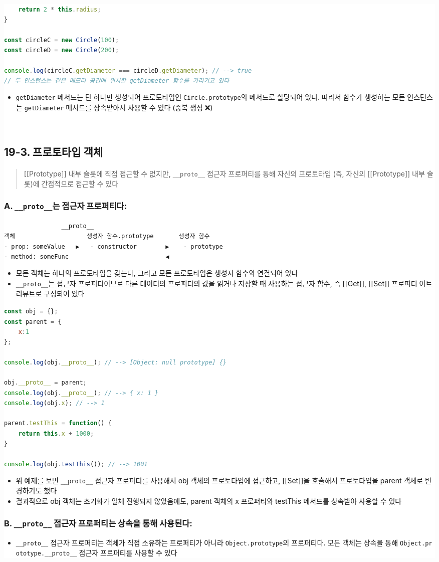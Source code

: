 ```javascript 
    return 2 * this.radius;
}

const circleC = new Circle(100);
const circleD = new Circle(200);

console.log(circleC.getDiameter === circleD.getDiameter); // --> true 
// 두 인스턴스는 같은 메모리 공간에 위치한 getDiameter 함수를 가리키고 있다 
```
- `getDiameter` 메서드는 단 하나만 생성되어 프로토타입인 `Circle.prototype`의 메서드로 할당되어 있다. 따라서 함수가 생성하는 모든 인스턴스는 `getDiameter` 메서드를 상속받아서 사용할 수 있다 (중복 생성 ❌) 

<br>

## 19-3. 프로토타입 객체 
> [[Prototype]] 내부 슬롯에 직접 접근할 수 없지만, `__proto__` 접근자 프로퍼티를 통해 자신의 프로토타입 (즉, 자신의 [[Prototype]] 내부 슬롯)에 간접적으로 접근할 수 있다 

### A. `__proto__`는 접근자 프로퍼티다: 
```
                __proto__
객체                    생성자 함수.prototype       생성자 함수
- prop: someValue   ▶️   - constructor        ▶️    - prototype
- method: someFunc                           ◀️
```
- 모든 객체는 하나의 프로토타입을 갖는다, 그리고 모든 프로토타입은 생성자 함수와 연결되어 있다
- `__proto__`는 접근자 프로퍼티이므로 다른 데이터의 프로퍼티의 값을 읽거나 저장할 때 사용하는 접근자 함수, 즉 [[Get]], [[Set]] 프로퍼티 어트리뷰트로 구성되어 있다
```javascript 
const obj = {}; 
const parent = {
    x:1
};

console.log(obj.__proto__); // --> [Object: null prototype] {}

obj.__proto__ = parent;
console.log(obj.__proto__); // --> { x: 1 }
console.log(obj.x); // --> 1

parent.testThis = function() {
    return this.x + 1000;
}

console.log(obj.testThis()); // --> 1001
```
- 위 예제를 보면 `__proto__` 접근자 프로퍼티를 사용해서 obj 객체의 프로토타입에 접근하고, [[Set]]을 호출해서 프로토타입을 parent 객체로 변경하기도 했다 
- 결과적으로 obj 객체는 초기화가 일체 진행되지 않았음에도, parent 객체의 x 프로퍼티와 testThis 메서드를 상속받아 사용할 수 있다 

### B. `__proto__` 접근자 프로퍼티는 상속을 통해 사용된다:
- `__proto__` 접근자 프로퍼티는 객체가 직접 소유하는 프로퍼티가 아니라 `Object.prototype`의 프로퍼티다. 모든 객체는 상속을 통해 `Object.prototype.__proto__` 접근자 프로퍼티를 사용할 수 있다 
